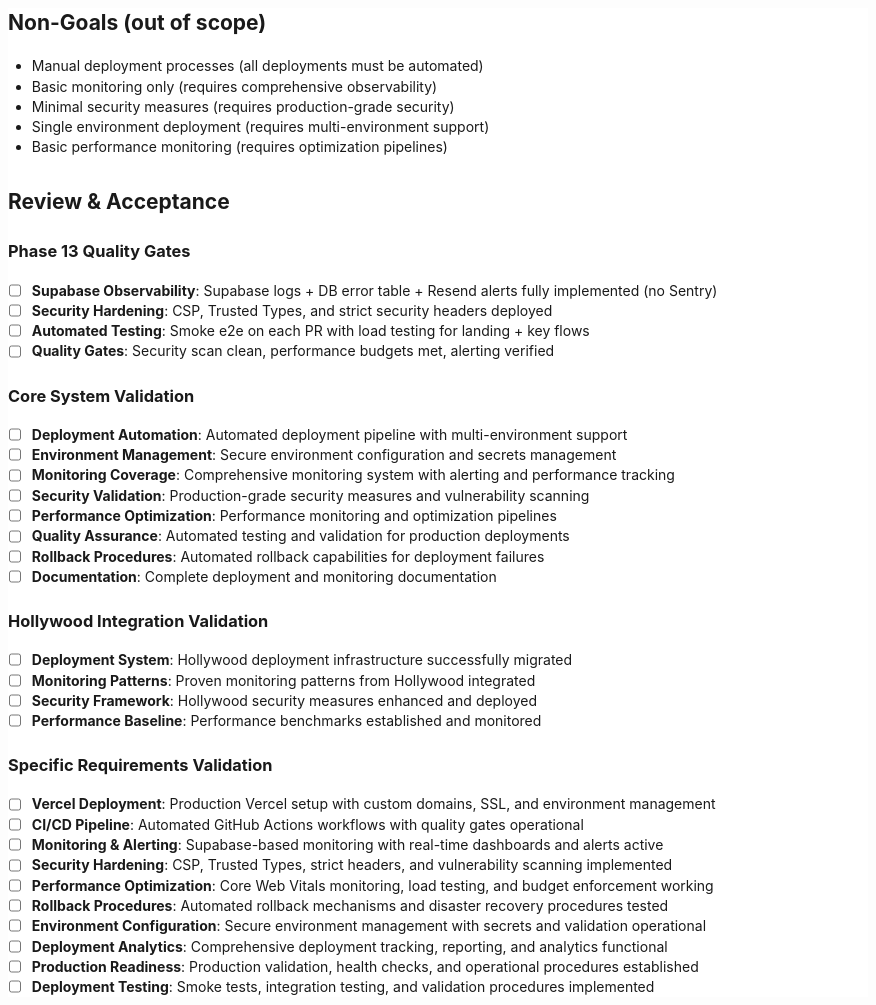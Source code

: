 ## Non-Goals (out of scope)

- Manual deployment processes (all deployments must be automated)
- Basic monitoring only (requires comprehensive observability)
- Minimal security measures (requires production-grade security)
- Single environment deployment (requires multi-environment support)
- Basic performance monitoring (requires optimization pipelines)

## Review & Acceptance

### Phase 13 Quality Gates

- [ ] **Supabase Observability**: Supabase logs + DB error table + Resend alerts fully implemented (no Sentry)
- [ ] **Security Hardening**: CSP, Trusted Types, and strict security headers deployed
- [ ] **Automated Testing**: Smoke e2e on each PR with load testing for landing + key flows
- [ ] **Quality Gates**: Security scan clean, performance budgets met, alerting verified

### Core System Validation

- [ ] **Deployment Automation**: Automated deployment pipeline with multi-environment support
- [ ] **Environment Management**: Secure environment configuration and secrets management
- [ ] **Monitoring Coverage**: Comprehensive monitoring system with alerting and performance tracking
- [ ] **Security Validation**: Production-grade security measures and vulnerability scanning
- [ ] **Performance Optimization**: Performance monitoring and optimization pipelines
- [ ] **Quality Assurance**: Automated testing and validation for production deployments
- [ ] **Rollback Procedures**: Automated rollback capabilities for deployment failures
- [ ] **Documentation**: Complete deployment and monitoring documentation

### Hollywood Integration Validation

- [ ] **Deployment System**: Hollywood deployment infrastructure successfully migrated
- [ ] **Monitoring Patterns**: Proven monitoring patterns from Hollywood integrated
- [ ] **Security Framework**: Hollywood security measures enhanced and deployed
- [ ] **Performance Baseline**: Performance benchmarks established and monitored

### Specific Requirements Validation

- [ ] **Vercel Deployment**: Production Vercel setup with custom domains, SSL, and environment management
- [ ] **CI/CD Pipeline**: Automated GitHub Actions workflows with quality gates operational
- [ ] **Monitoring & Alerting**: Supabase-based monitoring with real-time dashboards and alerts active
- [ ] **Security Hardening**: CSP, Trusted Types, strict headers, and vulnerability scanning implemented
- [ ] **Performance Optimization**: Core Web Vitals monitoring, load testing, and budget enforcement working
- [ ] **Rollback Procedures**: Automated rollback mechanisms and disaster recovery procedures tested
- [ ] **Environment Configuration**: Secure environment management with secrets and validation operational
- [ ] **Deployment Analytics**: Comprehensive deployment tracking, reporting, and analytics functional
- [ ] **Production Readiness**: Production validation, health checks, and operational procedures established
- [ ] **Deployment Testing**: Smoke tests, integration testing, and validation procedures implemented
